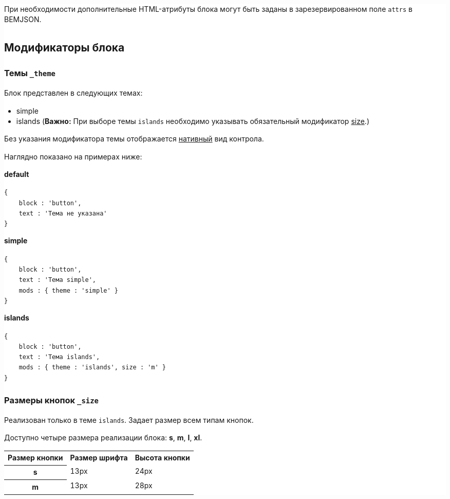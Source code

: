 При необходимости дополнительные HTML-атрибуты блока могут быть заданы в зарезервированном поле `attrs` в BEMJSON.

## Модификаторы блока

### Темы `_theme`

Блок представлен в следующих темах:

 * simple
 * islands (**Важно:** При выборе темы `islands` необходимо указывать обязательный модификатор [size](#size).)

Без указания модификатора темы отображается [нативный](#default) вид контрола.

Наглядно показано на примерах ниже:

<a href="default"></a>
**default**

```bemjson
{
    block : 'button',
    text : 'Тема не указана'
}
```

**simple**

```bemjson
{
    block : 'button',
    text : 'Тема simple',
    mods : { theme : 'simple' }
}
```

**islands**

```bemjson
{
    block : 'button',
    text : 'Тема islands',
    mods : { theme : 'islands', size : 'm' }
}
```

<a name="size"></a>
### Размеры кнопок `_size`

Реализован только в теме `islands`. Задает размер всем типам кнопок.

Доступно четыре размера реализации блока: **s**, **m**, **l**, **xl**.

<table>
     <tr>
        <th>Размер кнопки</th>
        <th>Размер шрифта</th>
        <th>Высота кнопки</th>
    </tr>
    <tr>
        <th>s</th>
        <td>13px</td>
        <td>24px</td>
    </tr>
    <tr>
        <th>m</th>
        <td>13px</td>
        <td>28px</td>